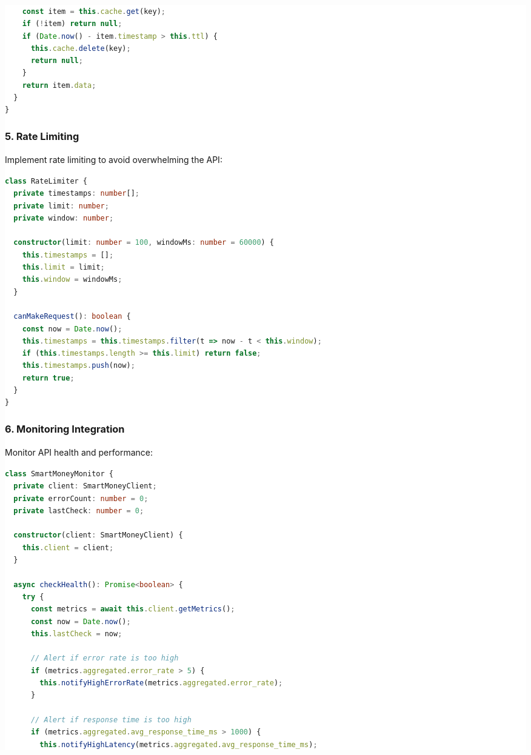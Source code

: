 ```typescript
    const item = this.cache.get(key);
    if (!item) return null;
    if (Date.now() - item.timestamp > this.ttl) {
      this.cache.delete(key);
      return null;
    }
    return item.data;
  }
}
```

### 5. Rate Limiting

Implement rate limiting to avoid overwhelming the API:

```typescript
class RateLimiter {
  private timestamps: number[];
  private limit: number;
  private window: number;

  constructor(limit: number = 100, windowMs: number = 60000) {
    this.timestamps = [];
    this.limit = limit;
    this.window = windowMs;
  }

  canMakeRequest(): boolean {
    const now = Date.now();
    this.timestamps = this.timestamps.filter(t => now - t < this.window);
    if (this.timestamps.length >= this.limit) return false;
    this.timestamps.push(now);
    return true;
  }
}
```

### 6. Monitoring Integration

Monitor API health and performance:

```typescript
class SmartMoneyMonitor {
  private client: SmartMoneyClient;
  private errorCount: number = 0;
  private lastCheck: number = 0;

  constructor(client: SmartMoneyClient) {
    this.client = client;
  }

  async checkHealth(): Promise<boolean> {
    try {
      const metrics = await this.client.getMetrics();
      const now = Date.now();
      this.lastCheck = now;
      
      // Alert if error rate is too high
      if (metrics.aggregated.error_rate > 5) {
        this.notifyHighErrorRate(metrics.aggregated.error_rate);
      }

      // Alert if response time is too high
      if (metrics.aggregated.avg_response_time_ms > 1000) {
        this.notifyHighLatency(metrics.aggregated.avg_response_time_ms);
```